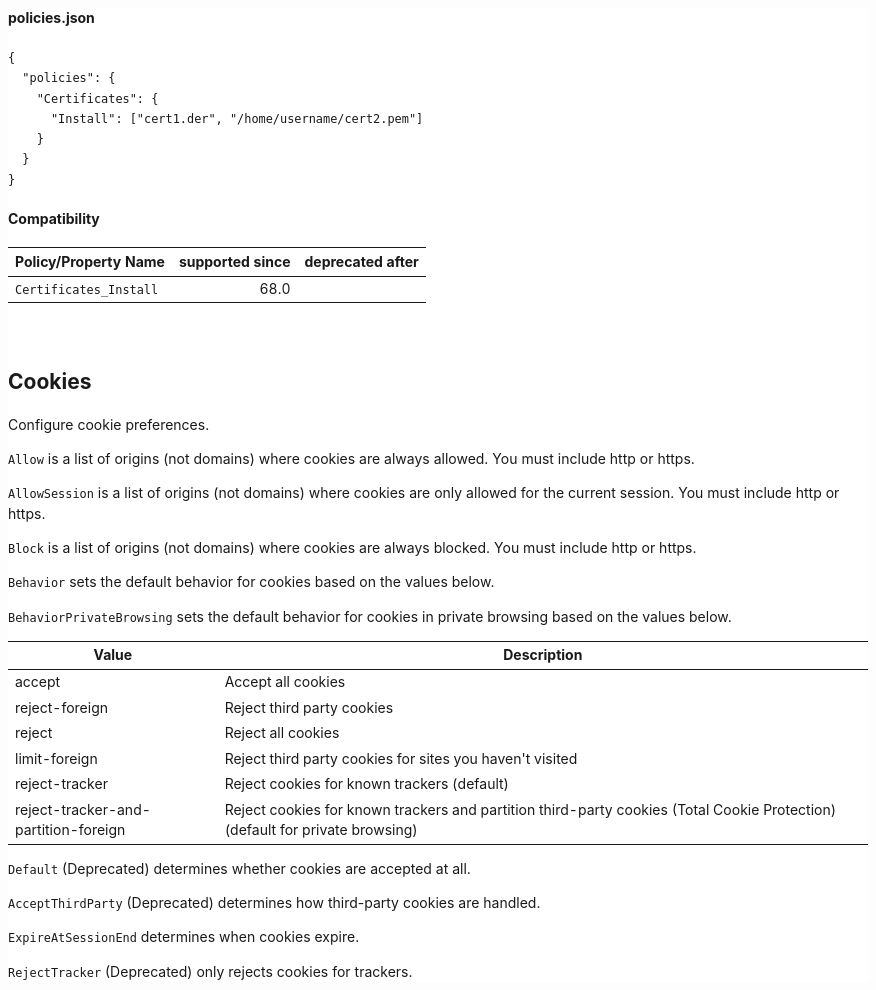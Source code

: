 #### policies.json
```
{
  "policies": {
    "Certificates": {
      "Install": ["cert1.der", "/home/username/cert2.pem"]
    }
  }
}
```
#### Compatibility

| Policy/Property Name | supported since | deprecated after |
|:--- | ---:| ---:|
| `Certificates_Install` | 68.0 |  |

<br>

## Cookies
Configure cookie preferences.

`Allow` is a list of origins (not domains) where cookies are always allowed. You must include http or https.

`AllowSession` is a list of origins (not domains) where cookies are only allowed for the current session. You must include http or https.

`Block` is a list of origins (not domains) where cookies are always blocked. You must include http or https.

`Behavior` sets the default behavior for cookies based on the values below.

`BehaviorPrivateBrowsing` sets the default behavior for cookies in private browsing based on the values below.

| Value | Description
| --- | ---
| accept | Accept all cookies
| reject-foreign | Reject third party cookies
| reject | Reject all cookies
| limit-foreign | Reject third party cookies for sites you haven't visited
| reject-tracker | Reject cookies for known trackers (default)
| reject-tracker-and-partition-foreign | Reject cookies for known trackers and partition third-party cookies (Total Cookie Protection) (default for private browsing)

`Default` (Deprecated) determines whether cookies are accepted at all.

`AcceptThirdParty` (Deprecated) determines how third-party cookies are handled.

`ExpireAtSessionEnd` determines when cookies expire.

`RejectTracker` (Deprecated) only rejects cookies for trackers.

